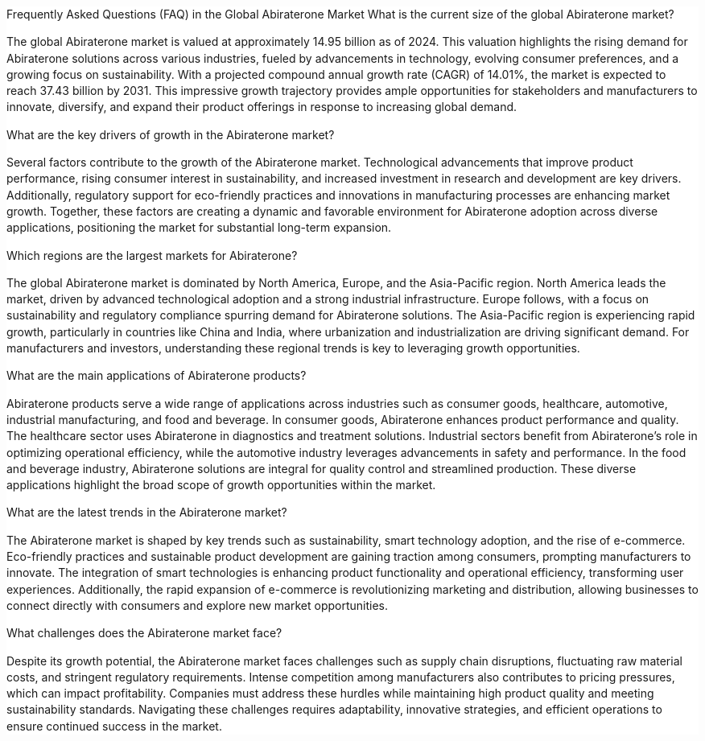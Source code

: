Frequently Asked Questions (FAQ) in the Global Abiraterone Market
What is the current size of the global Abiraterone market?

The global Abiraterone market is valued at approximately 14.95 billion as of 2024. This valuation highlights the rising demand for Abiraterone solutions across various industries, fueled by advancements in technology, evolving consumer preferences, and a growing focus on sustainability. With a projected compound annual growth rate (CAGR) of 14.01%, the market is expected to reach 37.43 billion by 2031. This impressive growth trajectory provides ample opportunities for stakeholders and manufacturers to innovate, diversify, and expand their product offerings in response to increasing global demand.

What are the key drivers of growth in the Abiraterone market?

Several factors contribute to the growth of the Abiraterone market. Technological advancements that improve product performance, rising consumer interest in sustainability, and increased investment in research and development are key drivers. Additionally, regulatory support for eco-friendly practices and innovations in manufacturing processes are enhancing market growth. Together, these factors are creating a dynamic and favorable environment for Abiraterone adoption across diverse applications, positioning the market for substantial long-term expansion.

Which regions are the largest markets for Abiraterone?

The global Abiraterone market is dominated by North America, Europe, and the Asia-Pacific region. North America leads the market, driven by advanced technological adoption and a strong industrial infrastructure. Europe follows, with a focus on sustainability and regulatory compliance spurring demand for Abiraterone solutions. The Asia-Pacific region is experiencing rapid growth, particularly in countries like China and India, where urbanization and industrialization are driving significant demand. For manufacturers and investors, understanding these regional trends is key to leveraging growth opportunities.

What are the main applications of Abiraterone products?

Abiraterone products serve a wide range of applications across industries such as consumer goods, healthcare, automotive, industrial manufacturing, and food and beverage. In consumer goods, Abiraterone enhances product performance and quality. The healthcare sector uses Abiraterone in diagnostics and treatment solutions. Industrial sectors benefit from Abiraterone’s role in optimizing operational efficiency, while the automotive industry leverages advancements in safety and performance. In the food and beverage industry, Abiraterone solutions are integral for quality control and streamlined production. These diverse applications highlight the broad scope of growth opportunities within the market.

What are the latest trends in the Abiraterone market?

The Abiraterone market is shaped by key trends such as sustainability, smart technology adoption, and the rise of e-commerce. Eco-friendly practices and sustainable product development are gaining traction among consumers, prompting manufacturers to innovate. The integration of smart technologies is enhancing product functionality and operational efficiency, transforming user experiences. Additionally, the rapid expansion of e-commerce is revolutionizing marketing and distribution, allowing businesses to connect directly with consumers and explore new market opportunities.

What challenges does the Abiraterone market face?

Despite its growth potential, the Abiraterone market faces challenges such as supply chain disruptions, fluctuating raw material costs, and stringent regulatory requirements. Intense competition among manufacturers also contributes to pricing pressures, which can impact profitability. Companies must address these hurdles while maintaining high product quality and meeting sustainability standards. Navigating these challenges requires adaptability, innovative strategies, and efficient operations to ensure continued success in the market.
